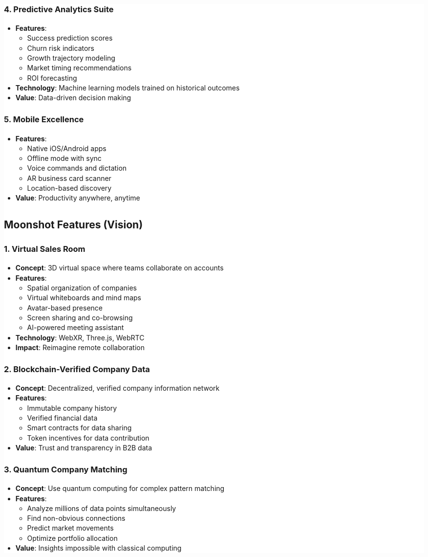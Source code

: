 ### 4. **Predictive Analytics Suite**
- **Features**:
  - Success prediction scores
  - Churn risk indicators
  - Growth trajectory modeling
  - Market timing recommendations
  - ROI forecasting
- **Technology**: Machine learning models trained on historical outcomes
- **Value**: Data-driven decision making

### 5. **Mobile Excellence**
- **Features**:
  - Native iOS/Android apps
  - Offline mode with sync
  - Voice commands and dictation
  - AR business card scanner
  - Location-based discovery
- **Value**: Productivity anywhere, anytime

## Moonshot Features (Vision)

### 1. **Virtual Sales Room**
- **Concept**: 3D virtual space where teams collaborate on accounts
- **Features**:
  - Spatial organization of companies
  - Virtual whiteboards and mind maps
  - Avatar-based presence
  - Screen sharing and co-browsing
  - AI-powered meeting assistant
- **Technology**: WebXR, Three.js, WebRTC
- **Impact**: Reimagine remote collaboration

### 2. **Blockchain-Verified Company Data**
- **Concept**: Decentralized, verified company information network
- **Features**:
  - Immutable company history
  - Verified financial data
  - Smart contracts for data sharing
  - Token incentives for data contribution
- **Value**: Trust and transparency in B2B data

### 3. **Quantum Company Matching**
- **Concept**: Use quantum computing for complex pattern matching
- **Features**:
  - Analyze millions of data points simultaneously
  - Find non-obvious connections
  - Predict market movements
  - Optimize portfolio allocation
- **Value**: Insights impossible with classical computing
